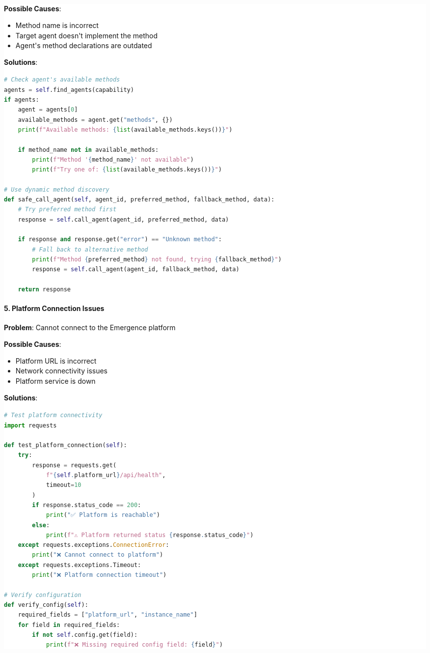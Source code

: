 **Possible Causes**:
- Method name is incorrect
- Target agent doesn't implement the method
- Agent's method declarations are outdated

**Solutions**:
```python
# Check agent's available methods
agents = self.find_agents(capability)
if agents:
    agent = agents[0]
    available_methods = agent.get("methods", {})
    print(f"Available methods: {list(available_methods.keys())}")
    
    if method_name not in available_methods:
        print(f"Method '{method_name}' not available")
        print(f"Try one of: {list(available_methods.keys())}")

# Use dynamic method discovery
def safe_call_agent(self, agent_id, preferred_method, fallback_method, data):
    # Try preferred method first
    response = self.call_agent(agent_id, preferred_method, data)
    
    if response and response.get("error") == "Unknown method":
        # Fall back to alternative method
        print(f"Method {preferred_method} not found, trying {fallback_method}")
        response = self.call_agent(agent_id, fallback_method, data)
    
    return response
```

#### 5. Platform Connection Issues

**Problem**: Cannot connect to the Emergence platform

**Possible Causes**:
- Platform URL is incorrect
- Network connectivity issues
- Platform service is down

**Solutions**:
```python
# Test platform connectivity
import requests

def test_platform_connection(self):
    try:
        response = requests.get(
            f"{self.platform_url}/api/health",
            timeout=10
        )
        if response.status_code == 200:
            print("✅ Platform is reachable")
        else:
            print(f"⚠️ Platform returned status {response.status_code}")
    except requests.exceptions.ConnectionError:
        print("❌ Cannot connect to platform")
    except requests.exceptions.Timeout:
        print("❌ Platform connection timeout")

# Verify configuration
def verify_config(self):
    required_fields = ["platform_url", "instance_name"]
    for field in required_fields:
        if not self.config.get(field):
            print(f"❌ Missing required config field: {field}")
```
